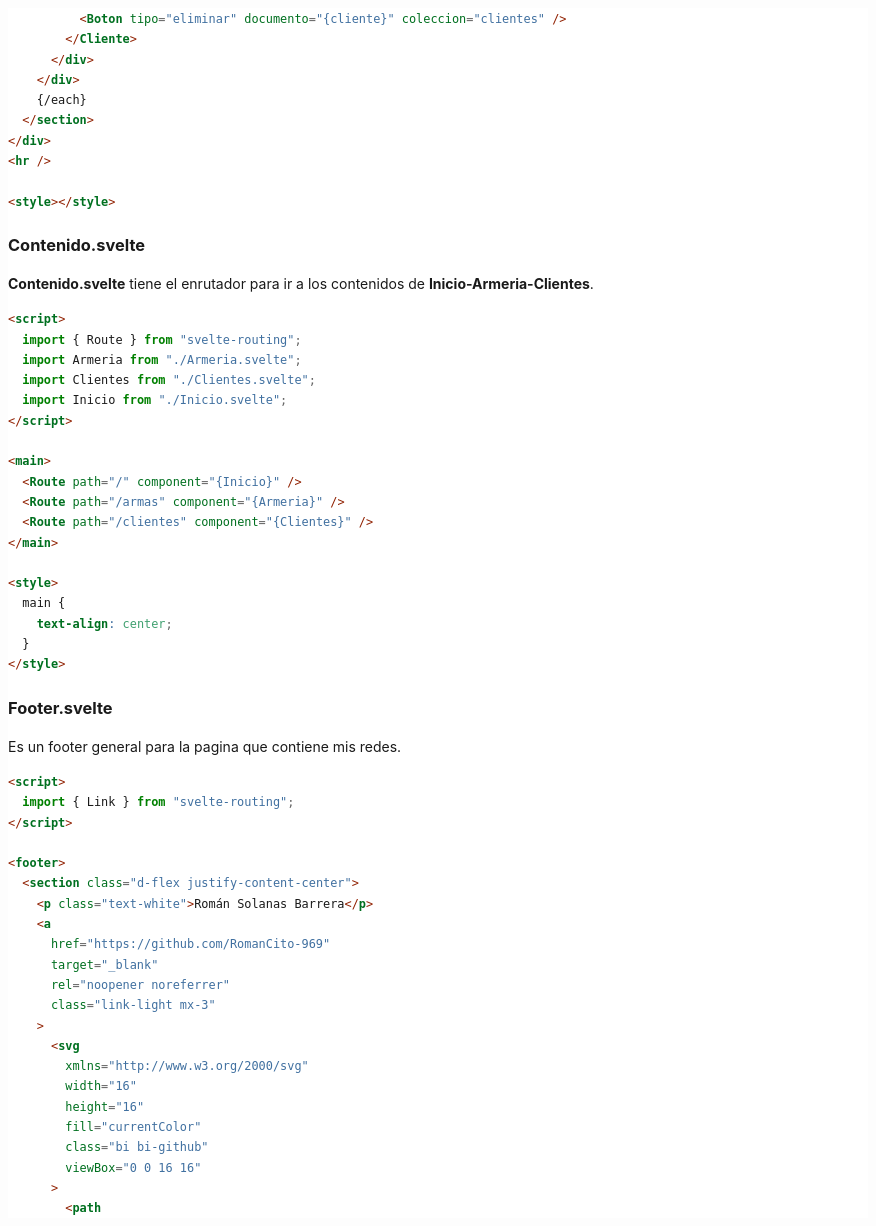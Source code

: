 ```html
          <Boton tipo="eliminar" documento="{cliente}" coleccion="clientes" />
        </Cliente>
      </div>
    </div>
    {/each}
  </section>
</div>
<hr />

<style></style>
```

### Contenido.svelte

**Contenido.svelte** tiene el enrutador para ir a los contenidos de **Inicio-Armeria-Clientes**.

```html
<script>
  import { Route } from "svelte-routing";
  import Armeria from "./Armeria.svelte";
  import Clientes from "./Clientes.svelte";
  import Inicio from "./Inicio.svelte";
</script>

<main>
  <Route path="/" component="{Inicio}" />
  <Route path="/armas" component="{Armeria}" />
  <Route path="/clientes" component="{Clientes}" />
</main>

<style>
  main {
    text-align: center;
  }
</style>
```

### Footer.svelte

Es un footer general para la pagina que contiene mis redes.

```html
<script>
  import { Link } from "svelte-routing";
</script>

<footer>
  <section class="d-flex justify-content-center">
    <p class="text-white">Román Solanas Barrera</p>
    <a
      href="https://github.com/RomanCito-969"
      target="_blank"
      rel="noopener noreferrer"
      class="link-light mx-3"
    >
      <svg
        xmlns="http://www.w3.org/2000/svg"
        width="16"
        height="16"
        fill="currentColor"
        class="bi bi-github"
        viewBox="0 0 16 16"
      >
        <path
```